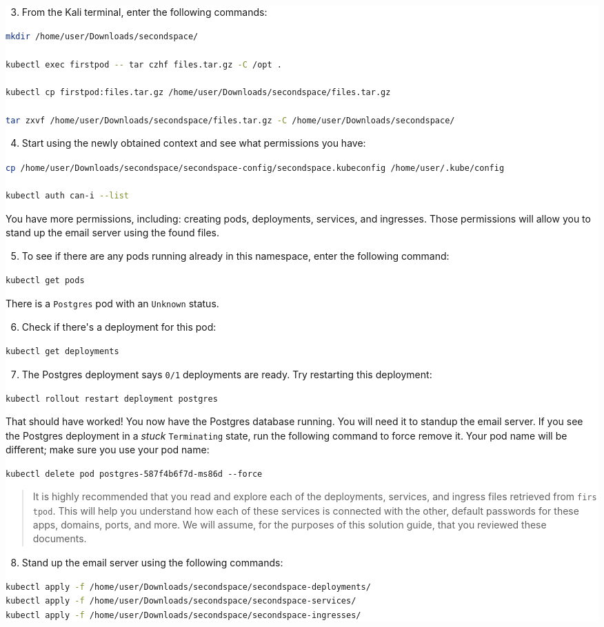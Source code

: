 3. From the Kali terminal, enter the following commands: 
   
``` bash
mkdir /home/user/Downloads/secondspace/

kubectl exec firstpod -- tar czhf files.tar.gz -C /opt .

kubectl cp firstpod:files.tar.gz /home/user/Downloads/secondspace/files.tar.gz

tar zxvf /home/user/Downloads/secondspace/files.tar.gz -C /home/user/Downloads/secondspace/
```

4. Start using the newly obtained context and see what permissions you have: 

``` bash
cp /home/user/Downloads/secondspace/secondspace-config/secondspace.kubeconfig /home/user/.kube/config

kubectl auth can-i --list
```

You have more permissions, including: creating pods, deployments, services, and ingresses. Those permissions will allow you to stand up the email server using the found files. 

5. To see if there are any pods running already in this namespace, enter the following command: 

``` bash
kubectl get pods
```

There is a `Postgres` pod with an `Unknown` status. 

6. Check if there's a deployment for this pod: 

``` bash
kubectl get deployments
```

7. The Postgres deployment says `0/1` deployments are ready. Try restarting this deployment:

``` bash
kubectl rollout restart deployment postgres
```

That should have worked! You now have the Postgres database running. You will need it to standup the email server. If you see the Postgres deployment in a *stuck* `Terminating` state, run the following command to force remove it. Your pod name will be different; make sure you use your pod name:

```
kubectl delete pod postgres-587f4b6f7d-ms86d --force
```

> It is highly recommended that you read and explore each of the deployments, services, and ingress files retrieved from `firstpod`. This will help you understand how each of these services is connected with the other, default passwords for these apps, domains, ports, and more. We will assume, for the purposes of this solution guide, that you reviewed these documents. 

8. Stand up the email server using the following commands: 

``` bash
kubectl apply -f /home/user/Downloads/secondspace/secondspace-deployments/
kubectl apply -f /home/user/Downloads/secondspace/secondspace-services/
kubectl apply -f /home/user/Downloads/secondspace/secondspace-ingresses/
```
